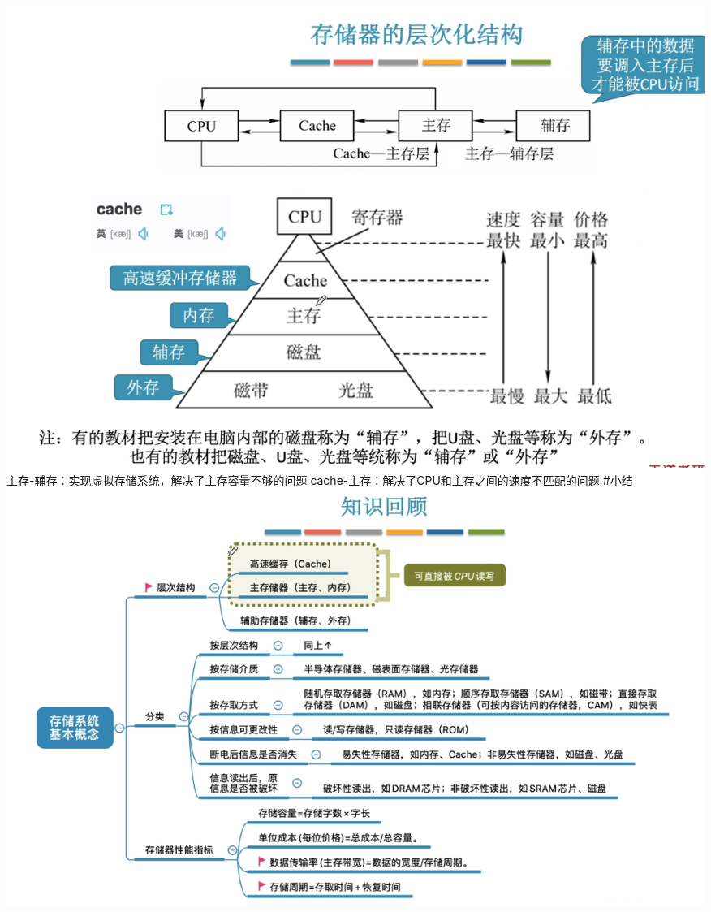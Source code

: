 ![](2021-04-28-17-28-00.png)
主存-辅存：实现虚拟存储系统，解决了主存容量不够的问题
cache-主存：解决了CPU和主存之间的速度不匹配的问题
#小结
![](2021-04-29-10-06-58.png)
